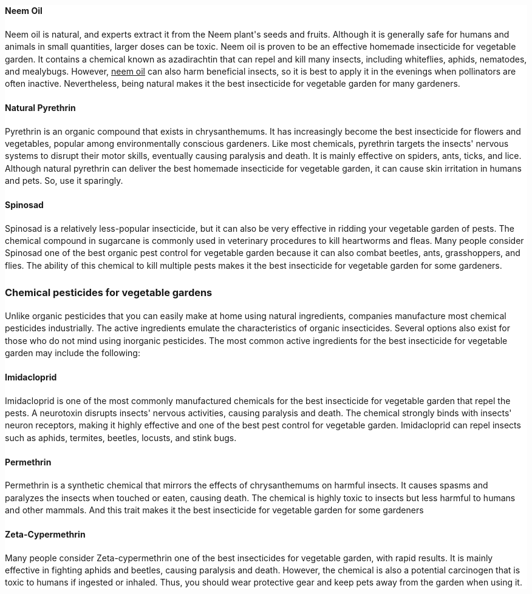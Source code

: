 #### Neem Oil 

Neem oil is natural, and experts extract it from the Neem plant's seeds and fruits. Although it is generally safe for humans and animals in small quantities, larger doses can be toxic. Neem oil is proven to be an effective homemade insecticide for vegetable garden. It contains a chemical known as azadirachtin that can repel and kill many insects, including whiteflies, aphids, nematodes, and mealybugs. However, [neem oil](http://npic.orst.edu/factsheets/neemgen.html) can also harm beneficial insects, so it is best to apply it in the evenings when pollinators are often inactive. Nevertheless, being natural makes it the best insecticide for vegetable garden for many gardeners.

#### Natural Pyrethrin

Pyrethrin is an organic compound that exists in chrysanthemums. It has increasingly become the best insecticide for flowers and vegetables, popular among environmentally conscious gardeners. Like most chemicals, pyrethrin targets the insects' nervous systems to disrupt their motor skills, eventually causing paralysis and death. It is mainly effective on spiders, ants, ticks, and lice. Although natural pyrethrin can deliver the best homemade insecticide for vegetable garden, it can cause skin irritation in humans and pets. So, use it sparingly. 

#### Spinosad

Spinosad is a relatively less-popular insecticide, but it can also be very effective in ridding your vegetable garden of pests. The chemical compound in sugarcane is commonly used in veterinary procedures to kill heartworms and fleas. Many people consider Spinosad one of the best organic pest control for vegetable garden because it can also combat beetles, ants, grasshoppers, and flies. The ability of this chemical to kill multiple pests makes it the best insecticide for vegetable garden for some gardeners.

### Chemical pesticides for vegetable gardens 

Unlike organic pesticides that you can easily make at home using natural ingredients, companies manufacture most chemical pesticides industrially. The active ingredients emulate the characteristics of organic insecticides. Several options also exist for those who do not mind using inorganic pesticides. The most common active ingredients for the best insecticide for vegetable garden may include the following: 

#### Imidacloprid 

Imidacloprid is one of the most commonly manufactured chemicals for the best insecticide for vegetable garden that repel the pests. A neurotoxin disrupts insects' nervous activities, causing paralysis and death. The chemical strongly binds with insects' neuron receptors, making it highly effective and one of the best pest control for vegetable garden. Imidacloprid can repel insects such as aphids, termites, beetles, locusts, and stink bugs. 

#### Permethrin 

Permethrin is a synthetic chemical that mirrors the effects of chrysanthemums on harmful insects. It causes spasms and paralyzes the insects when touched or eaten, causing death. The chemical is highly toxic to insects but less harmful to humans and other mammals. And this trait makes it the best insecticide for vegetable garden for some gardeners 

#### Zeta-Cypermethrin 

Many people consider Zeta-cypermethrin one of the best insecticides for vegetable garden, with rapid results. It is mainly effective in fighting aphids and beetles, causing paralysis and death. However, the chemical is also a potential carcinogen that is toxic to humans if ingested or inhaled. Thus, you should wear protective gear and keep pets away from the garden when using it. 
